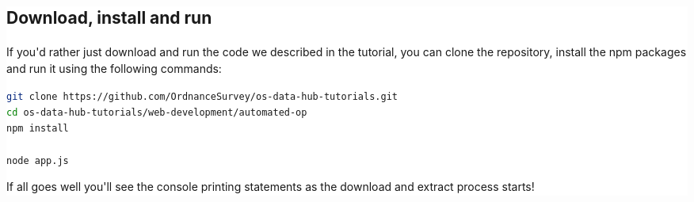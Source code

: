 ## Download, install and run

If you'd rather just download and run the code we described in the tutorial, you can clone the repository, install the npm packages and run it using the following commands:

```bash
git clone https://github.com/OrdnanceSurvey/os-data-hub-tutorials.git
cd os-data-hub-tutorials/web-development/automated-op
npm install

node app.js
```

If all goes well you'll see the console printing statements as the download and extract process starts!
